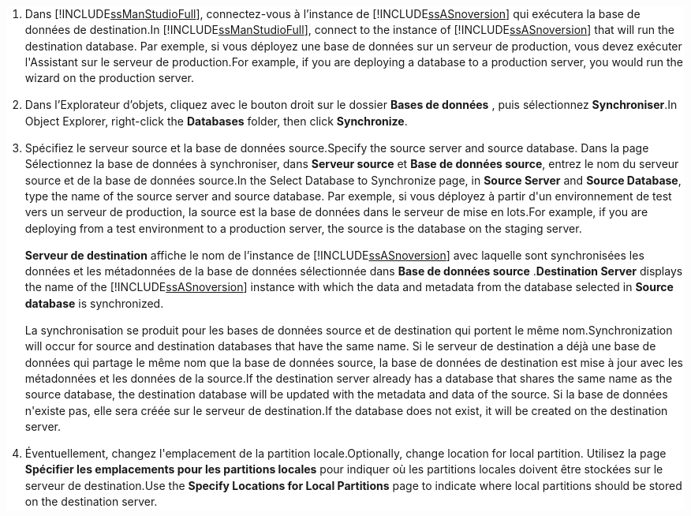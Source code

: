 1.  <span data-ttu-id="1be19-155">Dans [!INCLUDE[ssManStudioFull](../../includes/ssmanstudiofull-md.md)], connectez-vous à l’instance de [!INCLUDE[ssASnoversion](../../includes/ssasnoversion-md.md)] qui exécutera la base de données de destination.</span><span class="sxs-lookup"><span data-stu-id="1be19-155">In [!INCLUDE[ssManStudioFull](../../includes/ssmanstudiofull-md.md)], connect to the instance of [!INCLUDE[ssASnoversion](../../includes/ssasnoversion-md.md)] that will run the destination database.</span></span> <span data-ttu-id="1be19-156">Par exemple, si vous déployez une base de données sur un serveur de production, vous devez exécuter l'Assistant sur le serveur de production.</span><span class="sxs-lookup"><span data-stu-id="1be19-156">For example, if you are deploying a database to a production server, you would run the wizard on the production server.</span></span>  
  
2.  <span data-ttu-id="1be19-157">Dans l’Explorateur d’objets, cliquez avec le bouton droit sur le dossier **Bases de données** , puis sélectionnez **Synchroniser**.</span><span class="sxs-lookup"><span data-stu-id="1be19-157">In Object Explorer, right-click the **Databases** folder, then click **Synchronize**.</span></span>  
  
3.  <span data-ttu-id="1be19-158">Spécifiez le serveur source et la base de données source.</span><span class="sxs-lookup"><span data-stu-id="1be19-158">Specify the source server and source database.</span></span> <span data-ttu-id="1be19-159">Dans la page Sélectionnez la base de données à synchroniser, dans **Serveur source** et **Base de données source**, entrez le nom du serveur source et de la base de données source.</span><span class="sxs-lookup"><span data-stu-id="1be19-159">In the Select Database to Synchronize page, in **Source Server** and **Source Database**, type the name of the source server and source database.</span></span> <span data-ttu-id="1be19-160">Par exemple, si vous déployez à partir d'un environnement de test vers un serveur de production, la source est la base de données dans le serveur de mise en lots.</span><span class="sxs-lookup"><span data-stu-id="1be19-160">For example, if you are deploying from a test environment to a production server, the source is the database on the staging server.</span></span>  
  
     <span data-ttu-id="1be19-161">**Serveur de destination** affiche le nom de l’instance de [!INCLUDE[ssASnoversion](../../includes/ssasnoversion-md.md)] avec laquelle sont synchronisées les données et les métadonnées de la base de données sélectionnée dans **Base de données source** .</span><span class="sxs-lookup"><span data-stu-id="1be19-161">**Destination Server** displays the name of the [!INCLUDE[ssASnoversion](../../includes/ssasnoversion-md.md)] instance with which the data and metadata from the database selected in **Source database** is synchronized.</span></span>  
  
     <span data-ttu-id="1be19-162">La synchronisation se produit pour les bases de données source et de destination qui portent le même nom.</span><span class="sxs-lookup"><span data-stu-id="1be19-162">Synchronization will occur for source and destination databases that have the same name.</span></span> <span data-ttu-id="1be19-163">Si le serveur de destination a déjà une base de données qui partage le même nom que la base de données source, la base de données de destination est mise à jour avec les métadonnées et les données de la source.</span><span class="sxs-lookup"><span data-stu-id="1be19-163">If the destination server already has a database that shares the same name as the source database, the destination database will be updated with the metadata and data of the source.</span></span> <span data-ttu-id="1be19-164">Si la base de données n'existe pas, elle sera créée sur le serveur de destination.</span><span class="sxs-lookup"><span data-stu-id="1be19-164">If the database does not exist, it will be created on the destination server.</span></span>  
  
4.  <span data-ttu-id="1be19-165">Éventuellement, changez l'emplacement de la partition locale.</span><span class="sxs-lookup"><span data-stu-id="1be19-165">Optionally, change location for local partition.</span></span> <span data-ttu-id="1be19-166">Utilisez la page **Spécifier les emplacements pour les partitions locales** pour indiquer où les partitions locales doivent être stockées sur le serveur de destination.</span><span class="sxs-lookup"><span data-stu-id="1be19-166">Use the **Specify Locations for Local Partitions** page to indicate where local partitions should be stored on the destination server.</span></span>  
  